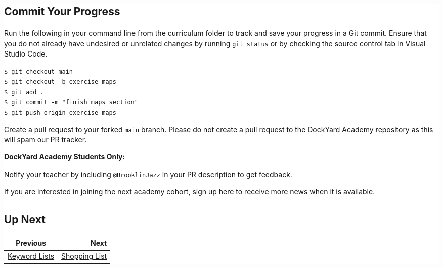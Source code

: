## Commit Your Progress

Run the following in your command line from the curriculum folder to track and save your progress in a Git commit.
Ensure that you do not already have undesired or unrelated changes by running `git status` or by checking the source control tab in Visual Studio Code.

```
$ git checkout main
$ git checkout -b exercise-maps
$ git add .
$ git commit -m "finish maps section"
$ git push origin exercise-maps
```

Create a pull request to your forked `main` branch. Please do not create a pull request to the DockYard Academy repository as this will spam our PR tracker.

**DockYard Academy Students Only:**

Notify your teacher by including `@BrooklinJazz` in your PR description to get feedback.

If you are interested in joining the next academy cohort, [sign up here](https://academy.dockyard.com/) to receive more news when it is available.

## Up Next

| Previous                                         | Next                                               |
| ------------------------------------------------ | -------------------------------------------------: |
| [Keyword Lists](../reading/keyword_lists.livemd) | [Shopping List](../exercises/shopping_list.livemd) |

